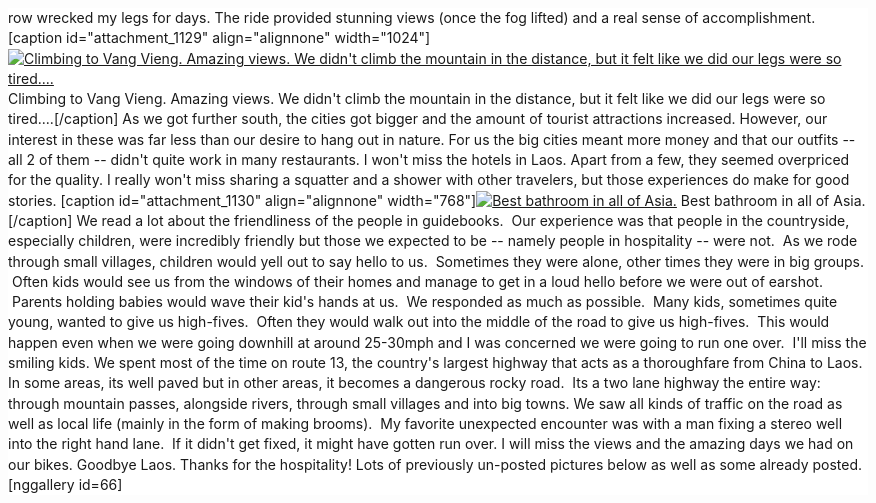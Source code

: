 row wrecked my legs for days. The ride provided stunning views (once the fog lifted) and a real sense of accomplishment. [caption id="attachment_1129" align="alignnone" width="1024"]<a href="http://biking2paradise.com/?attachment_id=1129" rel="attachment wp-att-1129"><img class="size-full wp-image-1129" alt="Climbing to Vang Vieng. Amazing views.  We didn't climb the mountain in the distance, but it felt like we did our legs were so tired...." src="http://biking2paradise.com/wp-content/uploads/2013/03/2013-03-06-09-07-51.jpg" width="1024" height="683" /></a> Climbing to Vang Vieng. Amazing views. We didn't climb the mountain in the distance, but it felt like we did our legs were so tired....[/caption] As we got further south, the cities got bigger and the amount of tourist attractions increased. However, our interest in these was far less than our desire to hang out in nature. For us the big cities meant more money and that our outfits -- all 2 of them -- didn't quite work in many restaurants. I won't miss the hotels in Laos. Apart from a few, they seemed overpriced for the quality. I really won't miss sharing a squatter and a shower with other travelers, but those experiences do make for good stories. [caption id="attachment_1130" align="alignnone" width="768"]<a href="http://biking2paradise.com/?attachment_id=1130" rel="attachment wp-att-1130"><img class="size-full wp-image-1130" alt="Best bathroom in all of Asia.  " src="http://biking2paradise.com/wp-content/uploads/2013/03/2013-03-05-08-50-251.jpg" width="768" height="1024" /></a> Best bathroom in all of Asia.[/caption] We read a lot about the friendliness of the people in guidebooks.  Our experience was that people in the countryside, especially children, were incredibly friendly but those we expected to be -- namely people in hospitality -- were not.  As we rode through small villages, children would yell out to say hello to us.  Sometimes they were alone, other times they were in big groups.  Often kids would see us from the windows of their homes and manage to get in a loud hello before we were out of earshot.  Parents holding babies would wave their kid's hands at us.  We responded as much as possible.  Many kids, sometimes quite young, wanted to give us high-fives.  Often they would walk out into the middle of the road to give us high-fives.  This would happen even when we were going downhill at around 25-30mph and I was concerned we were going to run one over.  I'll miss the smiling kids. We spent most of the time on route 13, the country's largest highway that acts as a thoroughfare from China to Laos. In some areas, its well paved but in other areas, it becomes a dangerous rocky road.  Its a two lane highway the entire way: through mountain passes, alongside rivers, through small villages and into big towns. We saw all kinds of traffic on the road as well as local life (mainly in the form of making brooms).  My favorite unexpected encounter was with a man fixing a stereo well into the right hand lane.  If it didn't get fixed, it might have gotten run over. I will miss the views and the amazing days we had on our bikes. Goodbye Laos. Thanks for the hospitality! Lots of previously un-posted pictures below as well as some already posted. [nggallery id=66]